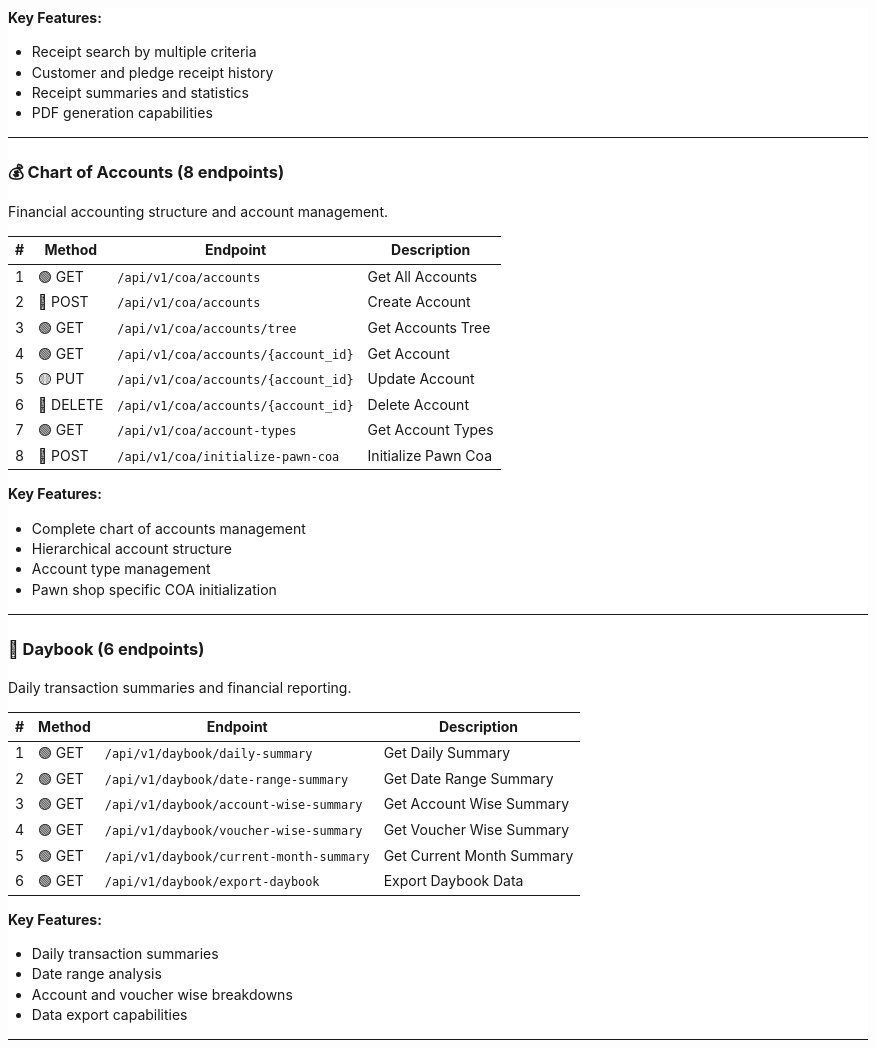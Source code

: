 **Key Features:**
- Receipt search by multiple criteria
- Customer and pledge receipt history
- Receipt summaries and statistics
- PDF generation capabilities

---

### 💰 Chart of Accounts (8 endpoints)
Financial accounting structure and account management.

| # | Method | Endpoint | Description |
|---|--------|----------|-------------|
| 1 | 🟢 GET | `/api/v1/coa/accounts` | Get All Accounts |
| 2 | 🔵 POST | `/api/v1/coa/accounts` | Create Account |
| 3 | 🟢 GET | `/api/v1/coa/accounts/tree` | Get Accounts Tree |
| 4 | 🟢 GET | `/api/v1/coa/accounts/{account_id}` | Get Account |
| 5 | 🟡 PUT | `/api/v1/coa/accounts/{account_id}` | Update Account |
| 6 | 🔴 DELETE | `/api/v1/coa/accounts/{account_id}` | Delete Account |
| 7 | 🟢 GET | `/api/v1/coa/account-types` | Get Account Types |
| 8 | 🔵 POST | `/api/v1/coa/initialize-pawn-coa` | Initialize Pawn Coa |

**Key Features:**
- Complete chart of accounts management
- Hierarchical account structure
- Account type management
- Pawn shop specific COA initialization

---

### 📖 Daybook (6 endpoints)
Daily transaction summaries and financial reporting.

| # | Method | Endpoint | Description |
|---|--------|----------|-------------|
| 1 | 🟢 GET | `/api/v1/daybook/daily-summary` | Get Daily Summary |
| 2 | 🟢 GET | `/api/v1/daybook/date-range-summary` | Get Date Range Summary |
| 3 | 🟢 GET | `/api/v1/daybook/account-wise-summary` | Get Account Wise Summary |
| 4 | 🟢 GET | `/api/v1/daybook/voucher-wise-summary` | Get Voucher Wise Summary |
| 5 | 🟢 GET | `/api/v1/daybook/current-month-summary` | Get Current Month Summary |
| 6 | 🟢 GET | `/api/v1/daybook/export-daybook` | Export Daybook Data |

**Key Features:**
- Daily transaction summaries
- Date range analysis
- Account and voucher wise breakdowns
- Data export capabilities

---